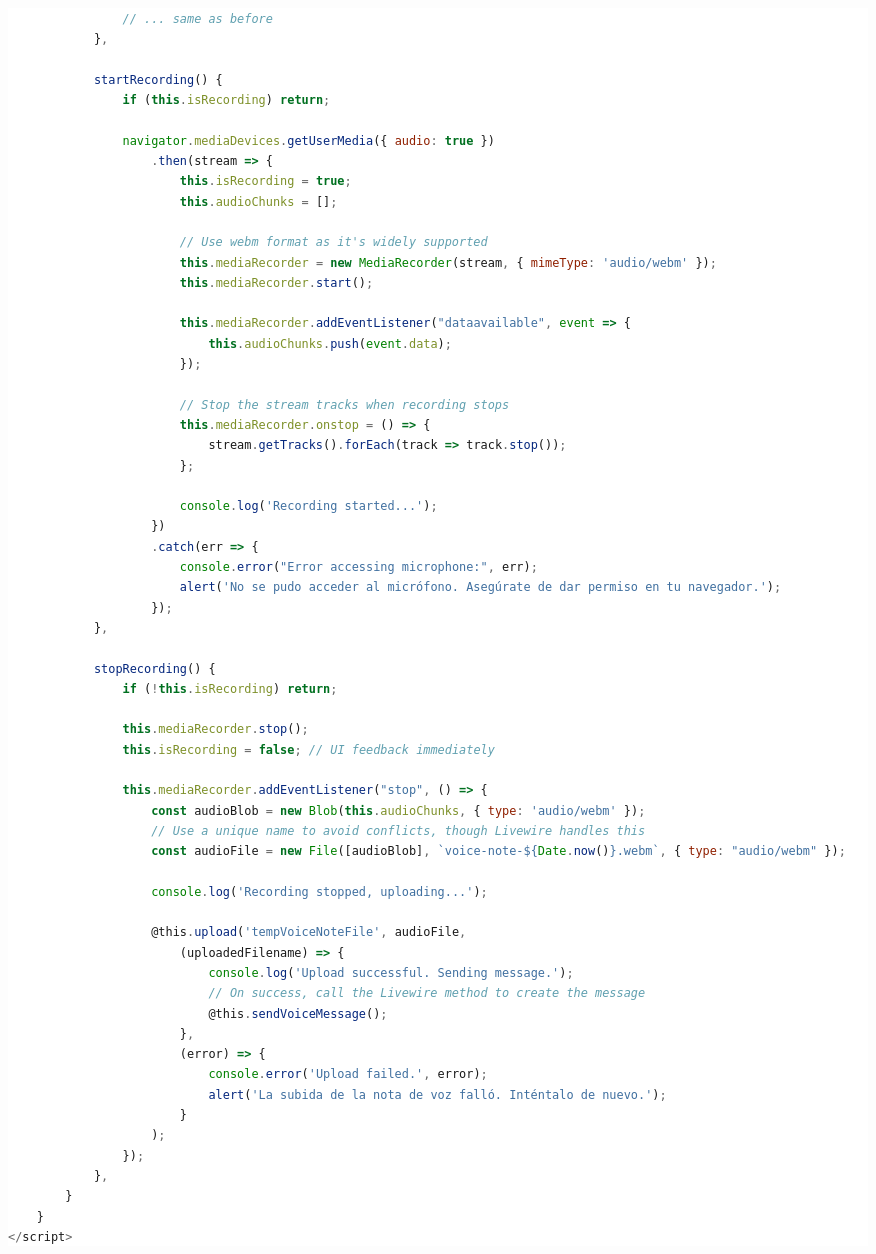```javascript
                // ... same as before
            },

            startRecording() {
                if (this.isRecording) return;
                
                navigator.mediaDevices.getUserMedia({ audio: true })
                    .then(stream => {
                        this.isRecording = true;
                        this.audioChunks = [];
                        
                        // Use webm format as it's widely supported
                        this.mediaRecorder = new MediaRecorder(stream, { mimeType: 'audio/webm' });
                        this.mediaRecorder.start();

                        this.mediaRecorder.addEventListener("dataavailable", event => {
                            this.audioChunks.push(event.data);
                        });
                        
                        // Stop the stream tracks when recording stops
                        this.mediaRecorder.onstop = () => {
                            stream.getTracks().forEach(track => track.stop());
                        };

                        console.log('Recording started...');
                    })
                    .catch(err => {
                        console.error("Error accessing microphone:", err);
                        alert('No se pudo acceder al micrófono. Asegúrate de dar permiso en tu navegador.');
                    });
            },

            stopRecording() {
                if (!this.isRecording) return;
                
                this.mediaRecorder.stop();
                this.isRecording = false; // UI feedback immediately

                this.mediaRecorder.addEventListener("stop", () => {
                    const audioBlob = new Blob(this.audioChunks, { type: 'audio/webm' });
                    // Use a unique name to avoid conflicts, though Livewire handles this
                    const audioFile = new File([audioBlob], `voice-note-${Date.now()}.webm`, { type: "audio/webm" });

                    console.log('Recording stopped, uploading...');
                    
                    @this.upload('tempVoiceNoteFile', audioFile, 
                        (uploadedFilename) => {
                            console.log('Upload successful. Sending message.');
                            // On success, call the Livewire method to create the message
                            @this.sendVoiceMessage();
                        }, 
                        (error) => {
                            console.error('Upload failed.', error);
                            alert('La subida de la nota de voz falló. Inténtalo de nuevo.');
                        }
                    );
                });
            },
        }
    }
</script>
```